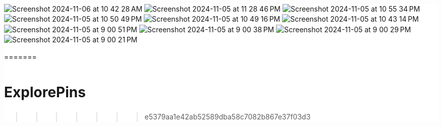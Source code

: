 


<img width="471" alt="Screenshot 2024-11-06 at 10 42 28 AM" src="https://github.com/user-attachments/assets/bdb31af8-e41b-435d-ba56-dadc42c10091">
<img width="471" alt="Screenshot 2024-11-05 at 11 28 46 PM" src="https://github.com/user-attachments/assets/acffd7d2-498b-40ad-9f7d-2bc595f013a1">
<img width="332" alt="Screenshot 2024-11-05 at 10 55 34 PM" src="https://github.com/user-attachments/assets/fb1cc98a-53f4-4ed7-b00c-bbcdd6545a31">
<img width="1440" alt="Screenshot 2024-11-05 at 10 50 49 PM" src="https://github.com/user-attachments/assets/618ce2ad-7fe4-41ea-90d3-540f351d76a8">
<img width="1440" alt="Screenshot 2024-11-05 at 10 49 16 PM" src="https://github.com/user-attachments/assets/339b97c5-11c9-4ac6-beaf-e4a353e37bee">
<img width="1440" alt="Screenshot 2024-11-05 at 10 43 14 PM" src="https://github.com/user-attachments/assets/06aff072-5dd5-4470-9b09-5ce335b16b25">
<img width="1440" alt="Screenshot 2024-11-05 at 9 00 51 PM" src="https://github.com/user-attachments/assets/05a2a246-a370-44cf-9a2b-6ed9fa60d412">
<img width="1440" alt="Screenshot 2024-11-05 at 9 00 38 PM" src="https://github.com/user-attachments/assets/5b5236d0-e85b-44fe-b473-fb6ac8e07814">
<img width="1440" alt="Screenshot 2024-11-05 at 9 00 29 PM" src="https://github.com/user-attachments/assets/adc17bb7-5363-4719-a6bd-75e0709e8d85">
<img width="1440" alt="Screenshot 2024-11-05 at 9 00 21 PM" src="https://github.com/user-attachments/assets/da03040a-b39a-4786-b1e3-e079e2cb4a26">

=======
# ExplorePins
>>>>>>> e5379aa1e42ab52589dba58c7082b867e37f03d3
